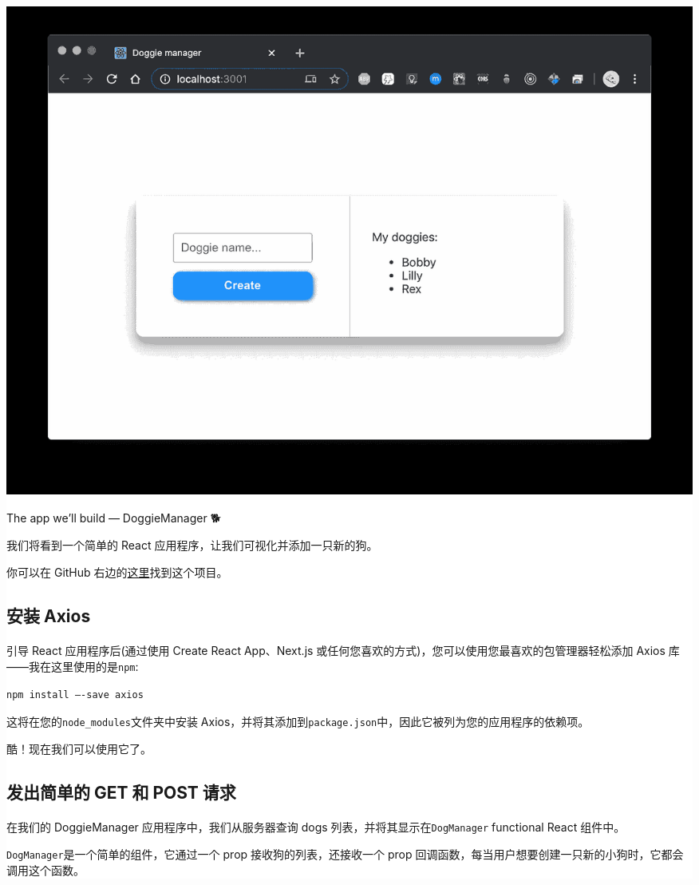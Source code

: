 ![](img/6f6c4270e8458e895f88a40f8a7ddb2f.png)

The app we’ll build — DoggieManager 🐕

我们将看到一个简单的 React 应用程序，让我们可视化并添加一只新的狗。

你可以在 GitHub 右边的[这里](https://github.com/adamkss/react-with-axios)找到这个项目。

## 安装 Axios

引导 React 应用程序后(通过使用 Create React App、Next.js 或任何您喜欢的方式)，您可以使用您最喜欢的包管理器轻松添加 Axios 库——我在这里使用的是`npm`:

`npm install —-save axios`

这将在您的`node_modules`文件夹中安装 Axios，并将其添加到`package.json`中，因此它被列为您的应用程序的依赖项。

酷！现在我们可以使用它了。

## 发出简单的 GET 和 POST 请求

在我们的 DoggieManager 应用程序中，我们从服务器查询 dogs 列表，并将其显示在`DogManager` functional React 组件中。

`DogManager`是一个简单的组件，它通过一个 prop 接收狗的列表，还接收一个 prop 回调函数，每当用户想要创建一只新的小狗时，它都会调用这个函数。
